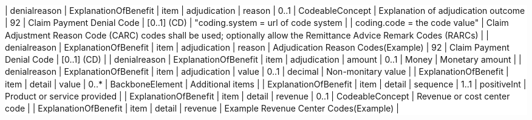 | denialreason                                                                            | ExplanationOfBenefit                                                                                                           | item                                          | adjudication                                                                                                 | reason                                                        | 0\.\.1                                                | CodeableConcept                                                                       | Explanation of adjudication outcome                                                                                                                                        | 92                                                                                                   | Claim Payment Denial Code                                                                                    | \[0\.\.1\] \(CD\)                                                   | "coding\.system = url of code system |
| coding\.code = the code value"                                                          | Claim Adjustment Reason Code \(CARC\) codes shall be used; optionally allow the Remittance Advice Remark Codes \(RARCs\)       |
| denialreason                                                                            | ExplanationOfBenefit                                                                                                           | item                                          | adjudication                                                                                                 | reason                                                        | Adjudication Reason Codes\(Example\)                 | 92                                                                                    | Claim Payment Denial Code                                                                                                                                                  | \[0\.\.1\] \(CD\)                                                                                    |
| denialreason                                                                            | ExplanationOfBenefit                                                                                                           | item                                          | adjudication                                                                                                 | amount                                                        | 0\.\.1                                                | Money                                                                                 | Monetary amount                                                                                                                                                            |
| denialreason                                                                            | ExplanationOfBenefit                                                                                                           | item                                          | adjudication                                                                                                 | value                                                         | 0\.\.1                                                | decimal                                                                               | Non\-monitary value                                                                                                                                                        |
| ExplanationOfBenefit                                                                    | item                                                                                                                           | detail                                        | value                                                                                                        | 0\.\.\*                                                       | BackboneElement                                       | Additional items                                                                      |
| ExplanationOfBenefit                                                                    | item                                                                                                                           | detail                                        | sequence                                                                                                     | 1\.\.1                                                        | positiveInt                                           | Product or service provided                                                           |
| ExplanationOfBenefit                                                                    | item                                                                                                                           | detail                                        | revenue                                                                                                      | 0\.\.1                                                        | CodeableConcept                                       | Revenue or cost center code                                                           |
| ExplanationOfBenefit                                                                    | item                                                                                                                           | detail                                        | revenue                                                                                                      | Example Revenue Center Codes\(Example\)                      |
